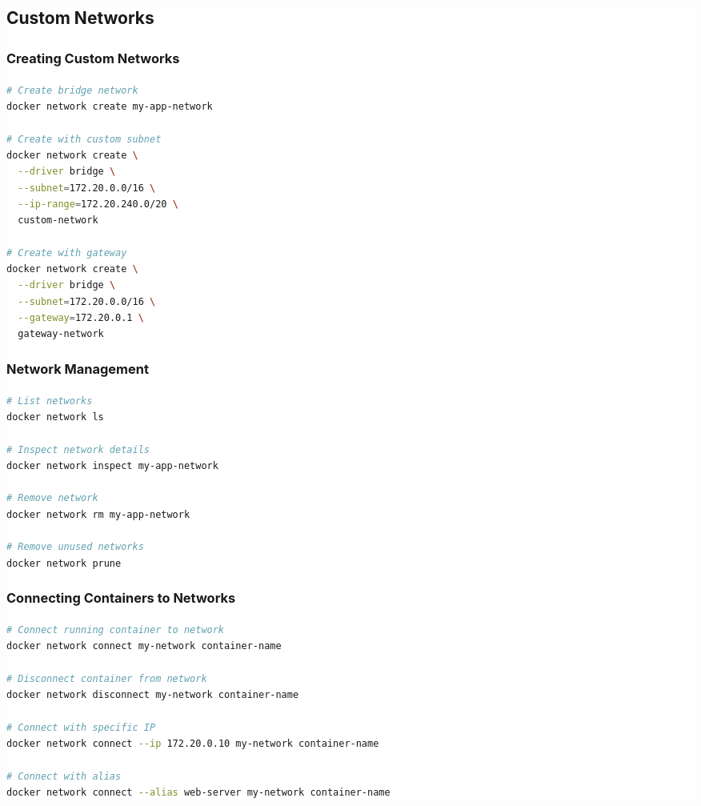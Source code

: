 ## Custom Networks

### Creating Custom Networks
```bash
# Create bridge network
docker network create my-app-network

# Create with custom subnet
docker network create \
  --driver bridge \
  --subnet=172.20.0.0/16 \
  --ip-range=172.20.240.0/20 \
  custom-network

# Create with gateway
docker network create \
  --driver bridge \
  --subnet=172.20.0.0/16 \
  --gateway=172.20.0.1 \
  gateway-network
```

### Network Management
```bash
# List networks
docker network ls

# Inspect network details
docker network inspect my-app-network

# Remove network
docker network rm my-app-network

# Remove unused networks
docker network prune
```

### Connecting Containers to Networks
```bash
# Connect running container to network
docker network connect my-network container-name

# Disconnect container from network
docker network disconnect my-network container-name

# Connect with specific IP
docker network connect --ip 172.20.0.10 my-network container-name

# Connect with alias
docker network connect --alias web-server my-network container-name
```
